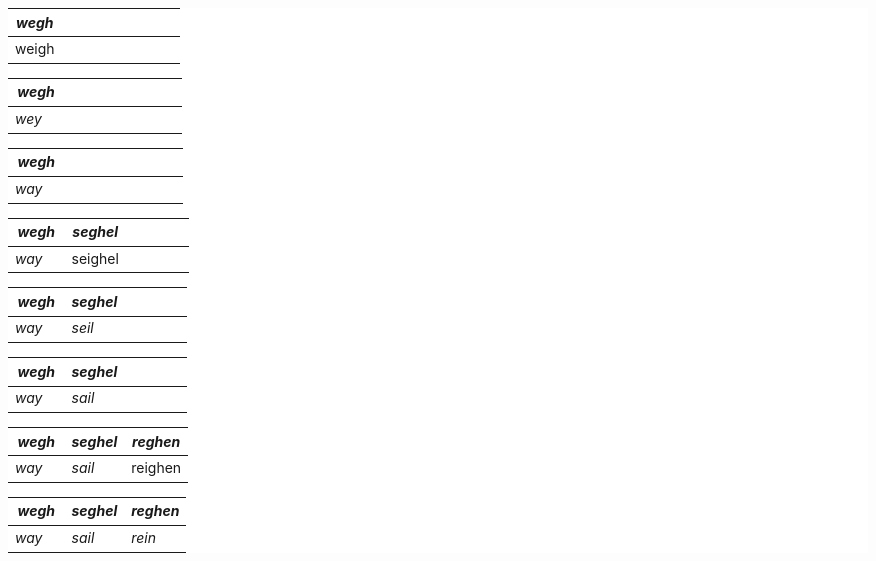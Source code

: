 

| *wegh* | &nbsp; | &nbsp; |
|-|-|-|
| weigh | &nbsp; &nbsp; &nbsp; &nbsp; &nbsp; &nbsp; | &nbsp; &nbsp; &nbsp; &nbsp; &nbsp; &nbsp; &nbsp; |



| *wegh* | &nbsp; | &nbsp; |
|-|-|-|
| *wey* &nbsp; &nbsp; | &nbsp; &nbsp; &nbsp; &nbsp; &nbsp; &nbsp; | &nbsp; &nbsp; &nbsp; &nbsp; &nbsp; &nbsp; &nbsp; |



| *wegh* | &nbsp; | &nbsp; |
|-|-|-|
| *way* &nbsp; &nbsp; | &nbsp; &nbsp; &nbsp; &nbsp; &nbsp; &nbsp; | &nbsp; &nbsp; &nbsp; &nbsp; &nbsp; &nbsp; &nbsp; |



| *wegh* | *seghel* | &nbsp; |
|-|-|-|
| *way* &nbsp; &nbsp; | seighel | &nbsp; &nbsp; &nbsp; &nbsp; &nbsp; &nbsp; &nbsp; |



| *wegh* | *seghel* | &nbsp; |
|-|-|-|
| *way* &nbsp; &nbsp; | *seil* &nbsp; &nbsp; &nbsp; | &nbsp; &nbsp; &nbsp; &nbsp; &nbsp; &nbsp; &nbsp; |



| *wegh* | *seghel* | &nbsp; |
|-|-|-|
| *way* &nbsp; &nbsp; | *sail* &nbsp; &nbsp; &nbsp; | &nbsp; &nbsp; &nbsp; &nbsp; &nbsp; &nbsp; &nbsp; |



| *wegh* | *seghel* | *reghen* |
|-|-|-|
| *way* &nbsp; &nbsp; | *sail* &nbsp; &nbsp; &nbsp; | reighen |



| *wegh* | *seghel* | *reghen* |
|-|-|-|
| *way* &nbsp; &nbsp; | *sail* &nbsp; &nbsp; &nbsp; | *rein* &nbsp; &nbsp; &nbsp; |
